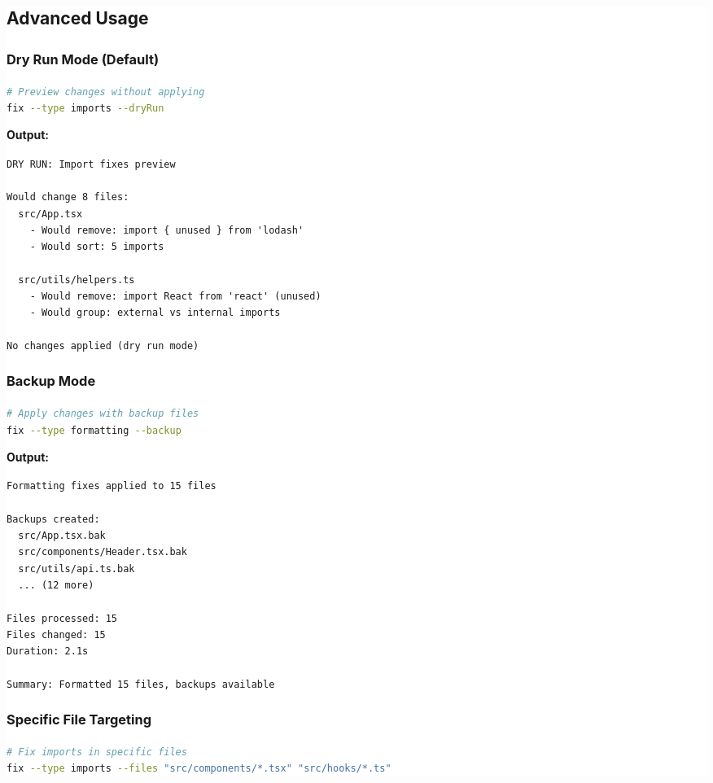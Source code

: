 ## Advanced Usage

### Dry Run Mode (Default)

```bash
# Preview changes without applying
fix --type imports --dryRun
```

**Output:**

```
DRY RUN: Import fixes preview

Would change 8 files:
  src/App.tsx
    - Would remove: import { unused } from 'lodash'
    - Would sort: 5 imports

  src/utils/helpers.ts
    - Would remove: import React from 'react' (unused)
    - Would group: external vs internal imports

No changes applied (dry run mode)
```

### Backup Mode

```bash
# Apply changes with backup files
fix --type formatting --backup
```

**Output:**

```
Formatting fixes applied to 15 files

Backups created:
  src/App.tsx.bak
  src/components/Header.tsx.bak
  src/utils/api.ts.bak
  ... (12 more)

Files processed: 15
Files changed: 15
Duration: 2.1s

Summary: Formatted 15 files, backups available
```

### Specific File Targeting

```bash
# Fix imports in specific files
fix --type imports --files "src/components/*.tsx" "src/hooks/*.ts"
```
